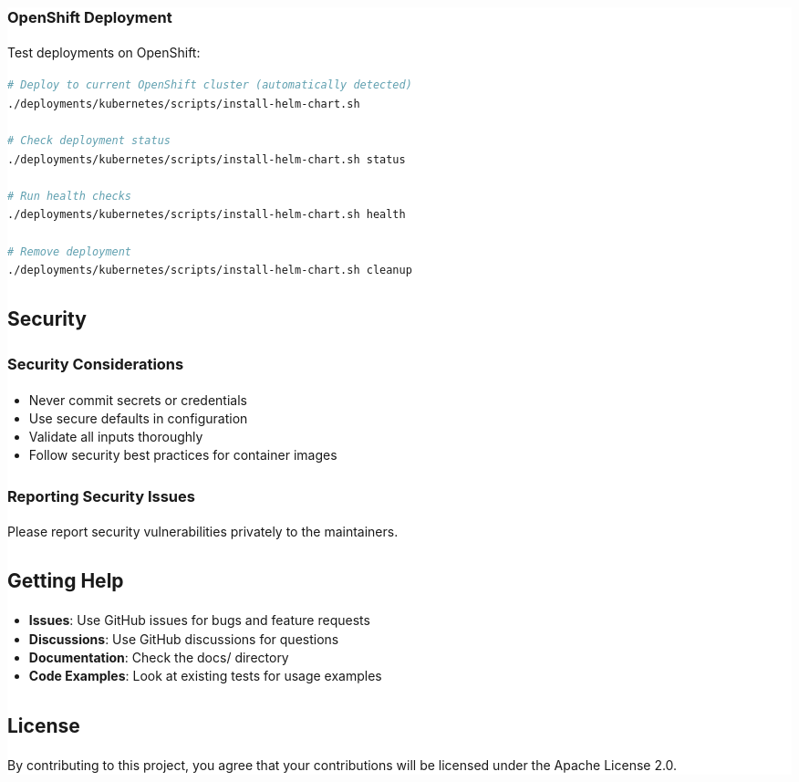 ### OpenShift Deployment

Test deployments on OpenShift:

```bash
# Deploy to current OpenShift cluster (automatically detected)
./deployments/kubernetes/scripts/install-helm-chart.sh

# Check deployment status
./deployments/kubernetes/scripts/install-helm-chart.sh status

# Run health checks
./deployments/kubernetes/scripts/install-helm-chart.sh health

# Remove deployment
./deployments/kubernetes/scripts/install-helm-chart.sh cleanup
```

## Security

### Security Considerations

- Never commit secrets or credentials
- Use secure defaults in configuration
- Validate all inputs thoroughly
- Follow security best practices for container images

### Reporting Security Issues

Please report security vulnerabilities privately to the maintainers.

## Getting Help

- **Issues**: Use GitHub issues for bugs and feature requests
- **Discussions**: Use GitHub discussions for questions
- **Documentation**: Check the docs/ directory
- **Code Examples**: Look at existing tests for usage examples

## License

By contributing to this project, you agree that your contributions will be licensed under the Apache License 2.0.